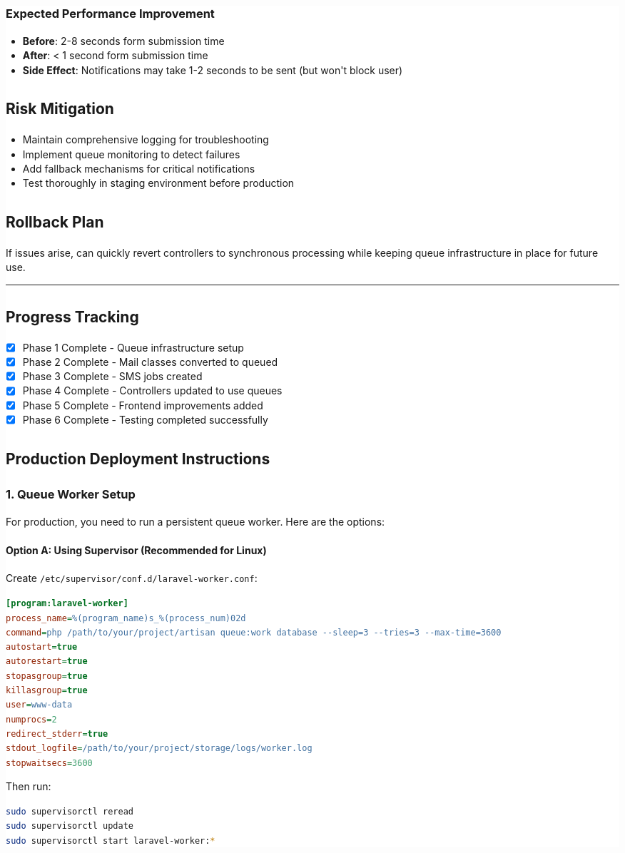 ### Expected Performance Improvement
- **Before**: 2-8 seconds form submission time
- **After**: < 1 second form submission time
- **Side Effect**: Notifications may take 1-2 seconds to be sent (but won't block user)

## Risk Mitigation
- Maintain comprehensive logging for troubleshooting
- Implement queue monitoring to detect failures
- Add fallback mechanisms for critical notifications
- Test thoroughly in staging environment before production

## Rollback Plan
If issues arise, can quickly revert controllers to synchronous processing while keeping queue infrastructure in place for future use.

---
## Progress Tracking
- [x] Phase 1 Complete - Queue infrastructure setup
- [x] Phase 2 Complete - Mail classes converted to queued  
- [x] Phase 3 Complete - SMS jobs created
- [x] Phase 4 Complete - Controllers updated to use queues
- [x] Phase 5 Complete - Frontend improvements added
- [x] Phase 6 Complete - Testing completed successfully

## Production Deployment Instructions

### 1. Queue Worker Setup
For production, you need to run a persistent queue worker. Here are the options:

#### Option A: Using Supervisor (Recommended for Linux)
Create `/etc/supervisor/conf.d/laravel-worker.conf`:
```ini
[program:laravel-worker]
process_name=%(program_name)s_%(process_num)02d
command=php /path/to/your/project/artisan queue:work database --sleep=3 --tries=3 --max-time=3600
autostart=true
autorestart=true
stopasgroup=true
killasgroup=true
user=www-data
numprocs=2
redirect_stderr=true
stdout_logfile=/path/to/your/project/storage/logs/worker.log
stopwaitsecs=3600
```

Then run:
```bash
sudo supervisorctl reread
sudo supervisorctl update
sudo supervisorctl start laravel-worker:*
```
